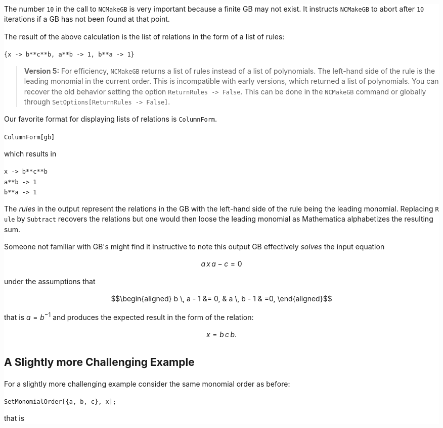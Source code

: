The number `10` in the call to `NCMakeGB` is very important because a
finite GB may not exist. It instructs `NCMakeGB` to abort after `10`
iterations if a GB has not been found at that point.

The result of the above calculation is the list of relations in the
form of a list of rules:
```output           
{x -> b**c**b, a**b -> 1, b**a -> 1}
```
> **Version 5:** For efficiency, `NCMakeGB` returns a list of rules
> instead of a list of polynomials. The left-hand side of the rule is
> the leading monomial in the current order. This is incompatible with
> early versions, which returned a list of polynomials. You can
> recover the old behavior setting the option `ReturnRules ->
> False`. This can be done in the `NCMakeGB` command or globally
> through `SetOptions[ReturnRules -> False]`.

Our favorite format for displaying lists of relations is `ColumnForm`.
           
	ColumnForm[gb]
	
which results in 
```output
x -> b**c**b
a**b -> 1
b**a -> 1
```
The *rules* in the output represent the relations in the GB with the
left-hand side of the rule being the leading monomial. Replacing
`Rule` by `Subtract` recovers the relations but one would then loose
the leading monomial as Mathematica alphabetizes the resulting sum.

Someone not familiar with GB's might find it instructive to note this
output GB effectively *solves* the input equation

$$a \, x \, a - c = 0$$

under the assumptions that 

$$\begin{aligned}
	b \, a - 1 &= 0, &
	a \, b - 1 & =0,
\end{aligned}$$

that is $a = b^{-1}$ and produces the expected result in the form of
the relation:

$$ x = b \, c \, b. $$

## A Slightly more Challenging Example

For a slightly more challenging example consider the same monomial
order as before:

	SetMonomialOrder[{a, b, c}, x];

that is
